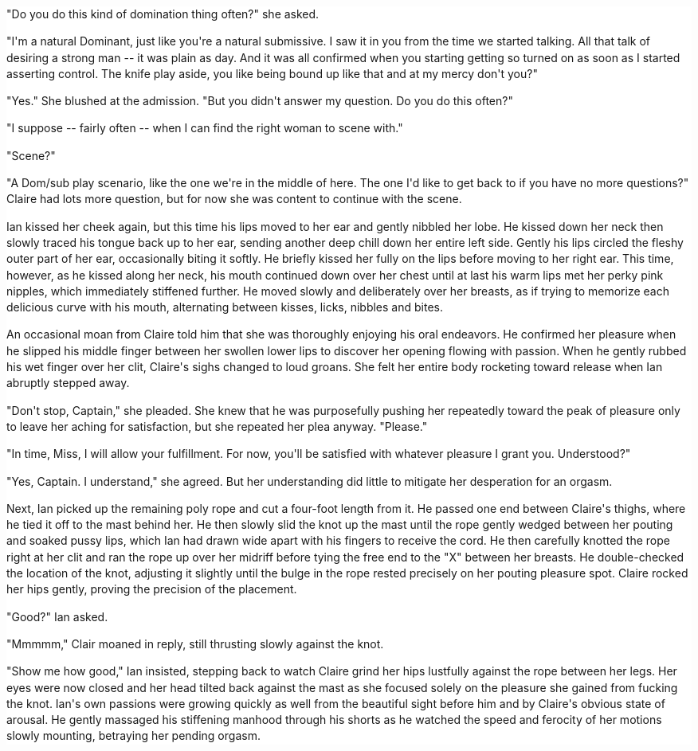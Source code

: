 "Do you do this kind of domination thing often?" she asked. 

"I'm a natural Dominant, just like you're a natural submissive. I saw it in you from the time we started talking. All that talk of desiring a strong man -- it was plain as day. And it was all confirmed when you starting getting so turned on as soon as I started asserting control. The knife play aside, you like being bound up like that and at my mercy don't you?" 

"Yes." She blushed at the admission. "But you didn't answer my question. Do you do this often?" 

"I suppose -- fairly often -- when I can find the right woman to scene with." 

"Scene?" 

"A Dom/sub play scenario, like the one we're in the middle of here. The one I'd like to get back to if you have no more questions?" Claire had lots more question, but for now she was content to continue with the scene. 

Ian kissed her cheek again, but this time his lips moved to her ear and gently nibbled her lobe. He kissed down her neck then slowly traced his tongue back up to her ear, sending another deep chill down her entire left side. Gently his lips circled the fleshy outer part of her ear, occasionally biting it softly. He briefly kissed her fully on the lips before moving to her right ear. This time, however, as he kissed along her neck, his mouth continued down over her chest until at last his warm lips met her perky pink nipples, which immediately stiffened further. He moved slowly and deliberately over her breasts, as if trying to memorize each delicious curve with his mouth, alternating between kisses, licks, nibbles and bites. 

An occasional moan from Claire told him that she was thoroughly enjoying his oral endeavors. He confirmed her pleasure when he slipped his middle finger between her swollen lower lips to discover her opening flowing with passion. When he gently rubbed his wet finger over her clit, Claire's sighs changed to loud groans. She felt her entire body rocketing toward release when Ian abruptly stepped away. 

"Don't stop, Captain," she pleaded. She knew that he was purposefully pushing her repeatedly toward the peak of pleasure only to leave her aching for satisfaction, but she repeated her plea anyway. "Please." 

"In time, Miss, I will allow your fulfillment. For now, you'll be satisfied with whatever pleasure I grant you. Understood?" 

"Yes, Captain. I understand," she agreed. But her understanding did little to mitigate her desperation for an orgasm. 

Next, Ian picked up the remaining poly rope and cut a four-foot length from it. He passed one end between Claire's thighs, where he tied it off to the mast behind her. He then slowly slid the knot up the mast until the rope gently wedged between her pouting and soaked pussy lips, which Ian had drawn wide apart with his fingers to receive the cord. He then carefully knotted the rope right at her clit and ran the rope up over her midriff before tying the free end to the "X" between her breasts. He double-checked the location of the knot, adjusting it slightly until the bulge in the rope rested precisely on her pouting pleasure spot. Claire rocked her hips gently, proving the precision of the placement. 

"Good?" Ian asked. 

"Mmmmm," Clair moaned in reply, still thrusting slowly against the knot. 

"Show me how good," Ian insisted, stepping back to watch Claire grind her hips lustfully against the rope between her legs. Her eyes were now closed and her head tilted back against the mast as she focused solely on the pleasure she gained from fucking the knot. Ian's own passions were growing quickly as well from the beautiful sight before him and by Claire's obvious state of arousal. He gently massaged his stiffening manhood through his shorts as he watched the speed and ferocity of her motions slowly mounting, betraying her pending orgasm. 

